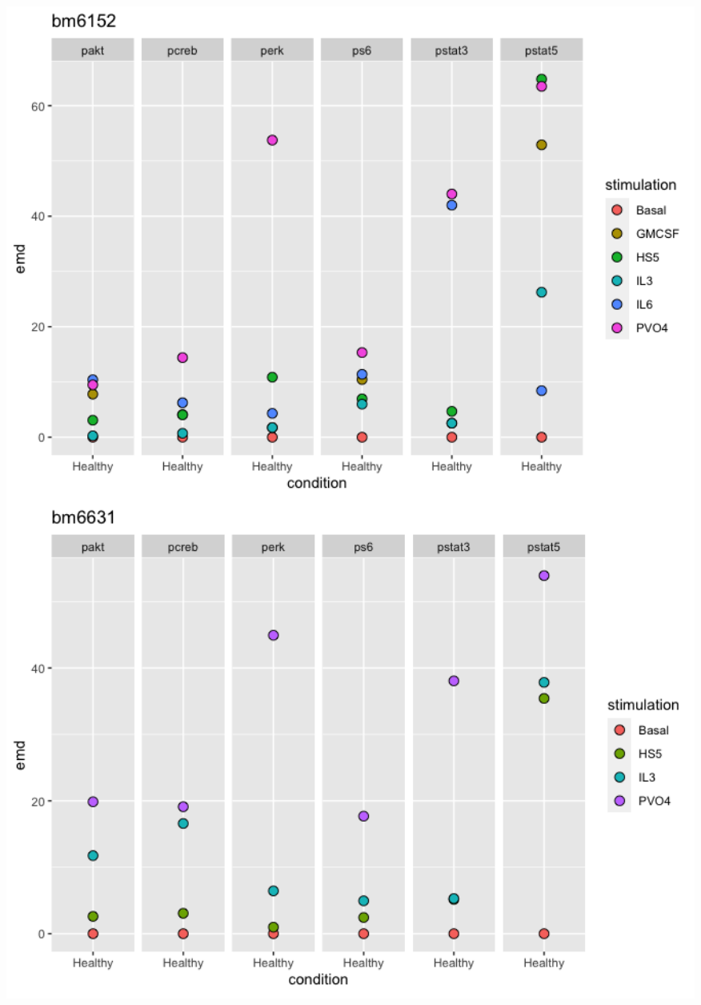 <img src="dx_rx_signaling_files/figure-gfm/unnamed-chunk-11-3.png" width="100%" /><img src="dx_rx_signaling_files/figure-gfm/unnamed-chunk-11-4.png" width="100%" />